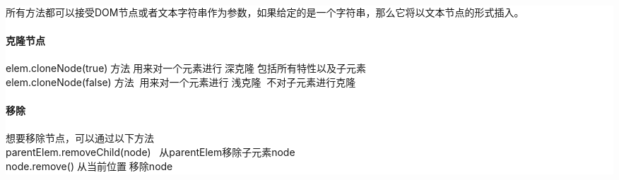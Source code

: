 所有方法都可以接受DOM节点或者文本字符串作为参数，如果给定的是一个字符串，那么它将以文本节点的形式插入。
<a name="28nfZ"></a>
#### 克隆节点
elem.cloneNode(true) 方法 用来对一个元素进行 深克隆 包括所有特性以及子元素<br />elem.cloneNode(false) 方法  用来对一个元素进行 浅克隆  不对子元素进行克隆
<a name="XW6d4"></a>
#### 移除
想要移除节点，可以通过以下方法<br />parentElem.removeChild(node)   从parentElem移除子元素node<br />node.remove() 从当前位置 移除node
